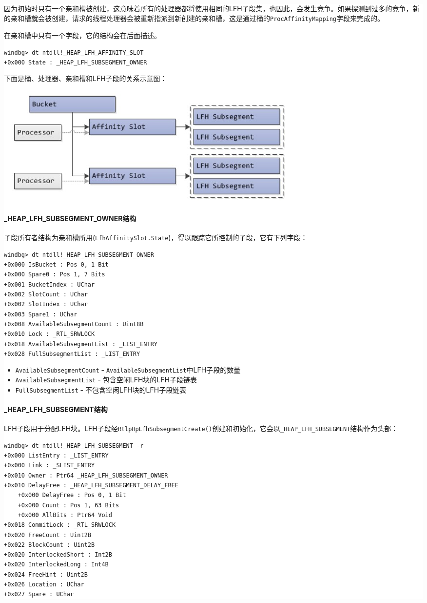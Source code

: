 因为初始时只有一个亲和槽被创建，这意味着所有的处理器都将使用相同的LFH子段集，也因此，会发生竞争。如果探测到过多的竞争，新的亲和槽就会被创建，请求的线程处理器会被重新指派到新创建的亲和槽，这是通过桶的`ProcAffinityMapping`字段来完成的。

在亲和槽中只有一个字段，它的结构会在后面描述。

```
windbg> dt ntdll!_HEAP_LFH_AFFINITY_SLOT
+0x000 State : _HEAP_LFH_SUBSEGMENT_OWNER
```

下面是桶、处理器、亲和槽和LFH子段的关系示意图：

![](20180919_24.jpg)

#### _HEAP_LFH_SUBSEGMENT_OWNER结构

子段所有者结构为亲和槽所用(`LfhAffinitySlot.State`)，得以跟踪它所控制的子段，它有下列字段：

```
windbg> dt ntdll!_HEAP_LFH_SUBSEGMENT_OWNER
+0x000 IsBucket : Pos 0, 1 Bit
+0x000 Spare0 : Pos 1, 7 Bits
+0x001 BucketIndex : UChar
+0x002 SlotCount : UChar
+0x002 SlotIndex : UChar
+0x003 Spare1 : UChar
+0x008 AvailableSubsegmentCount : Uint8B
+0x010 Lock : _RTL_SRWLOCK
+0x018 AvailableSubsegmentList : _LIST_ENTRY
+0x028 FullSubsegmentList : _LIST_ENTRY
```

- `AvailableSubsegmentCount` - `AvailableSubsegmentList`中LFH子段的数量
- `AvailableSubsegmentList` - 包含空闲LFH块的LFH子段链表
- `FullSubsegmentList` - 不包含空闲LFH块的LFH子段链表

#### _HEAP_LFH_SUBSEGMENT结构

LFH子段用于分配LFH块。LFH子段经`RtlpHpLfhSubsegmentCreate()`创建和初始化，它会以`_HEAP_LFH_SUBSEGMENT`结构作为头部：

```
windbg> dt ntdll!_HEAP_LFH_SUBSEGMENT -r
+0x000 ListEntry : _LIST_ENTRY
+0x000 Link : _SLIST_ENTRY
+0x010 Owner : Ptr64 _HEAP_LFH_SUBSEGMENT_OWNER
+0x010 DelayFree : _HEAP_LFH_SUBSEGMENT_DELAY_FREE
    +0x000 DelayFree : Pos 0, 1 Bit
    +0x000 Count : Pos 1, 63 Bits
    +0x000 AllBits : Ptr64 Void
+0x018 CommitLock : _RTL_SRWLOCK
+0x020 FreeCount : Uint2B
+0x022 BlockCount : Uint2B
+0x020 InterlockedShort : Int2B
+0x020 InterlockedLong : Int4B
+0x024 FreeHint : Uint2B
+0x026 Location : UChar
+0x027 Spare : UChar
```